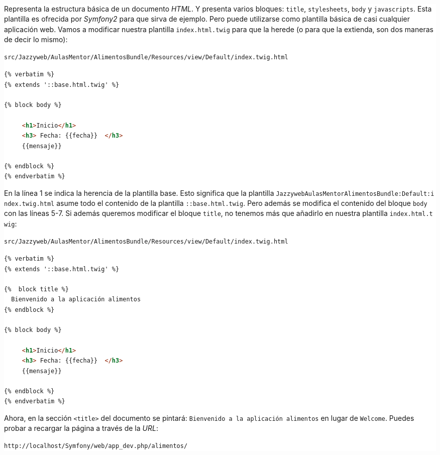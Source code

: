 Representa la estructura básica de un documento _HTML_. Y presenta varios
bloques: `title`, `stylesheets`, `body` y `javascripts`. Esta plantilla es
ofrecida por _Symfony2_ para que sirva de ejemplo. Pero puede utilizarse como
plantilla básica de casi cualquier aplicación web. Vamos a modificar nuestra
plantilla `index.html.twig` para que la herede (o para que la extienda, son
dos maneras de decir lo mismo): 

`src/Jazzyweb/AulasMentor/AlimentosBundle/Resources/view/Default/index.twig.html`

~~~html 
{% verbatim %}    
{% extends '::base.html.twig' %}

{% block body %}

     <h1>Inicio</h1>
     <h3> Fecha: {{fecha}}  </h3>
     {{mensaje}}

{% endblock %}
{% endverbatim %} 
~~~

En la línea 1 se indica la herencia de la plantilla base. Esto significa que
la plantilla `JazzywebAulasMentorAlimentosBundle:Default:index.twig.html`
asume todo el contenido de la plantilla `::base.html.twig`. Pero además se
modifica el contenido del bloque `body` con las líneas 5-7. Si además queremos
modificar el bloque `title`, no tenemos más que añadirlo en nuestra plantilla
`index.html.twig`: 

`src/Jazzyweb/AulasMentor/AlimentosBundle/Resources/view/Default/index.twig.html`

~~~html 
{% verbatim %}
{% extends '::base.html.twig' %}

{%  block title %}
  Bienvenido a la aplicación alimentos
{% endblock %}

{% block body %}

     <h1>Inicio</h1>
     <h3> Fecha: {{fecha}}  </h3>
     {{mensaje}}

{% endblock %}
{% endverbatim %}
~~~

Ahora, en la sección `<title>` del documento se pintará: `Bienvenido a la
aplicación alimentos` en lugar de `Welcome`. Puedes probar a recargar la
página a través de la _URL_:

    http://localhost/Symfony/web/app_dev.php/alimentos/
